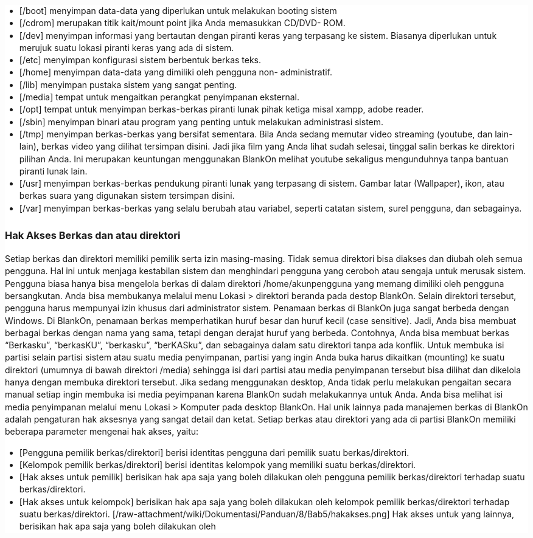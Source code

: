   * [/boot] menyimpan data-data yang diperlukan untuk melakukan booting
      sistem
  * [/cdrom] merupakan titik kait/mount point jika Anda memasukkan CD/DVD-
      ROM.
  * [/dev] menyimpan informasi yang bertautan dengan piranti keras yang
      terpasang ke sistem. Biasanya diperlukan untuk merujuk suatu lokasi
      piranti keras yang ada di sistem.
  * [/etc] menyimpan konfigurasi sistem berbentuk berkas teks.
  * [/home] menyimpan data-data yang dimiliki oleh pengguna non-
      administratif.
  * [/lib] menyimpan pustaka sistem yang sangat penting.
  * [/media] tempat untuk mengaitkan perangkat penyimpanan eksternal.
  * [/opt] tempat untuk menyimpan berkas-berkas piranti lunak pihak ketiga
      misal xampp, adobe reader.
  * [/sbin] menyimpan binari atau program yang penting untuk melakukan
      administrasi sistem.
  * [/tmp] menyimpan berkas-berkas yang bersifat sementara. Bila Anda sedang
      memutar video streaming (youtube, dan lain-lain), berkas video yang
      dilihat tersimpan disini. Jadi jika film yang Anda lihat sudah selesai,
      tinggal salin berkas ke direktori pilihan Anda. Ini merupakan keuntungan
      menggunakan BlankOn melihat youtube sekaligus mengunduhnya tanpa bantuan
      piranti lunak lain.
  * [/usr] menyimpan berkas-berkas pendukung piranti lunak yang terpasang di
      sistem. Gambar latar (Wallpaper), ikon, atau berkas suara yang digunakan
      sistem tersimpan disini.
  * [/var] menyimpan berkas-berkas yang selalu berubah atau variabel, seperti
      catatan sistem, surel pengguna, dan sebagainya.
### Hak Akses Berkas dan atau direktori
Setiap berkas dan direktori memiliki pemilik serta izin masing-masing. Tidak
semua direktori bisa diakses dan diubah oleh semua pengguna. Hal ini untuk
menjaga kestabilan sistem dan menghindari pengguna yang ceroboh atau sengaja
untuk merusak sistem. Pengguna biasa hanya bisa mengelola berkas di dalam
direktori /home/akunpengguna yang memang dimiliki oleh pengguna bersangkutan.
Anda bisa membukanya melalui menu Lokasi > direktori beranda pada destop
BlankOn.
Selain direktori tersebut, pengguna harus mempunyai izin khusus dari
administrator sistem. Penamaan berkas di BlankOn juga sangat berbeda dengan
Windows. Di BlankOn, penamaan berkas memperhatikan huruf besar dan huruf kecil
(case sensitive). Jadi, Anda bisa membuat berbagai berkas dengan nama yang
sama, tetapi dengan derajat huruf yang berbeda. Contohnya, Anda bisa membuat
berkas “Berkasku”, “berkasKU”, “berkasku”, “berKASku”, dan sebagainya dalam
satu direktori tanpa ada konflik.
Untuk membuka isi partisi selain partisi sistem atau suatu media penyimpanan,
partisi yang ingin Anda buka harus dikaitkan (mounting) ke suatu direktori
(umumnya di bawah direktori /media) sehingga isi dari partisi atau media
penyimpanan tersebut bisa dilihat dan dikelola hanya dengan membuka direktori
tersebut. Jika sedang menggunakan desktop, Anda tidak perlu melakukan pengaitan
secara manual setiap ingin membuka isi media peyimpanan karena BlankOn sudah
melakukannya untuk Anda. Anda bisa melihat isi media penyimpanan melalui menu
Lokasi > Komputer pada desktop BlankOn. Hal unik lainnya pada manajemen berkas
di BlankOn adalah pengaturan hak aksesnya yang sangat detail dan ketat. Setiap
berkas atau direktori yang ada di partisi BlankOn memiliki beberapa parameter
mengenai hak akses, yaitu:
  * [Pengguna pemilik berkas/direktori] berisi identitas pengguna dari
      pemilik suatu berkas/direktori.
  * [Kelompok pemilik berkas/direktori] berisi identitas kelompok yang
      memiliki suatu berkas/direktori.
  * [Hak akses untuk pemilik] berisikan hak apa saja yang boleh dilakukan
      oleh pengguna pemilik berkas/direktori terhadap suatu berkas/direktori.
  * [Hak akses untuk kelompok] berisikan hak apa saja yang boleh dilakukan
      oleh kelompok pemilik berkas/direktori terhadap suatu berkas/direktori.
[/raw-attachment/wiki/Dokumentasi/Panduan/8/Bab5/hakakses.png]
Hak akses untuk yang lainnya, berisikan hak apa saja yang boleh dilakukan oleh